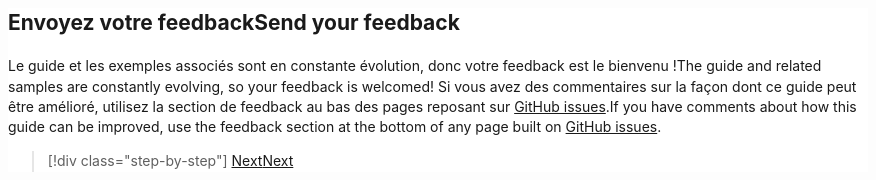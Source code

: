 ## <a name="send-your-feedback"></a><span data-ttu-id="2f53e-218">Envoyez votre feedback</span><span class="sxs-lookup"><span data-stu-id="2f53e-218">Send your feedback</span></span>

<span data-ttu-id="2f53e-219">Le guide et les exemples associés sont en constante évolution, donc votre feedback est le bienvenu !</span><span class="sxs-lookup"><span data-stu-id="2f53e-219">The guide and related samples are constantly evolving, so your feedback is welcomed!</span></span> <span data-ttu-id="2f53e-220">Si vous avez des commentaires sur la façon dont ce guide peut être amélioré, utilisez la section de feedback au bas des pages reposant sur [GitHub issues](https://github.com/dotnet/docs/issues).</span><span class="sxs-lookup"><span data-stu-id="2f53e-220">If you have comments about how this guide can be improved, use the feedback section at the bottom of any page built on [GitHub issues](https://github.com/dotnet/docs/issues).</span></span>

>[!div class="step-by-step"]
>[<span data-ttu-id="2f53e-221">Next</span><span class="sxs-lookup"><span data-stu-id="2f53e-221">Next</span></span>](architecture-approaches.md)